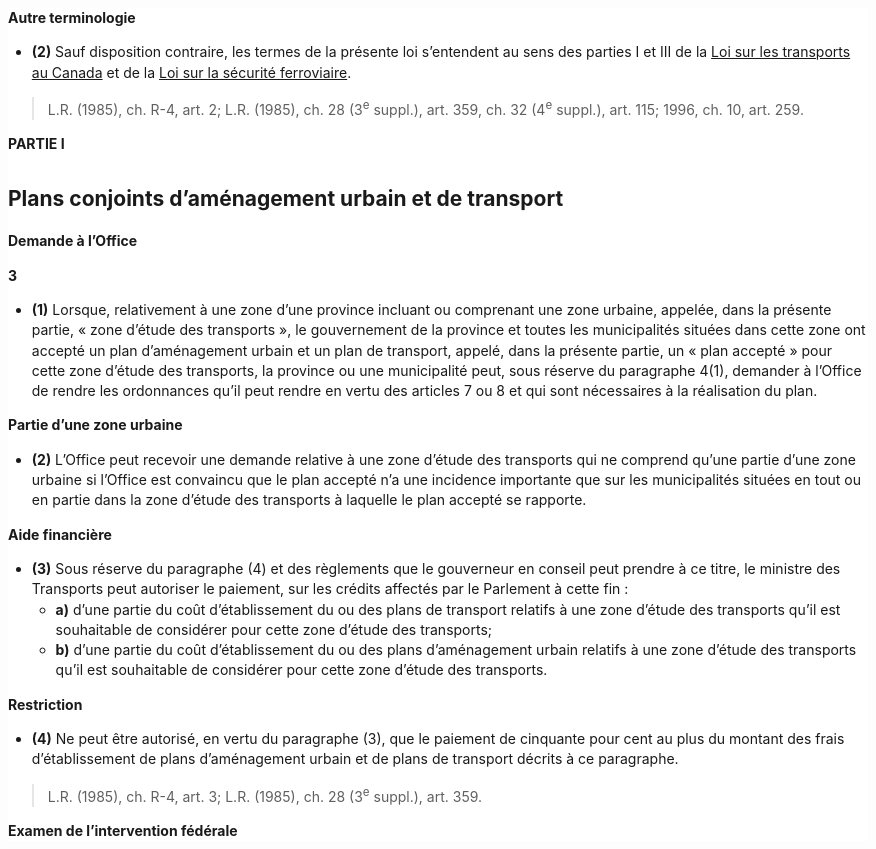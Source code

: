 **Autre terminologie**

- **(2)** Sauf disposition contraire, les termes de la présente loi s’entendent au sens des parties I et III de la [Loi sur les transports au Canada](/fr/Lois/Lois%20du%20Canada/1996/ch.%2010.md) et de la [Loi sur la sécurité ferroviaire](/fr/Lois/Lois%20du%20Canada/1985/ch.%2032%20(4e%20suppl.).md).
> L.R. (1985), ch. R-4, art. 2; L.R. (1985), ch. 28 (3<sup>e</sup> suppl.), art. 359, ch. 32 (4<sup>e</sup> suppl.), art. 115; 1996, ch. 10, art. 259.





**PARTIE I** 
## Plans conjoints d’aménagement urbain et de transport



**Demande à l’Office**

**3** 

- **(1)** Lorsque, relativement à une zone d’une province incluant ou comprenant une zone urbaine, appelée, dans la présente partie, « zone d’étude des transports », le gouvernement de la province et toutes les municipalités situées dans cette zone ont accepté un plan d’aménagement urbain et un plan de transport, appelé, dans la présente partie, un « plan accepté » pour cette zone d’étude des transports, la province ou une municipalité peut, sous réserve du paragraphe 4(1), demander à l’Office de rendre les ordonnances qu’il peut rendre en vertu des articles 7 ou 8 et qui sont nécessaires à la réalisation du plan.

**Partie d’une zone urbaine**

- **(2)** L’Office peut recevoir une demande relative à une zone d’étude des transports qui ne comprend qu’une partie d’une zone urbaine si l’Office est convaincu que le plan accepté n’a une incidence importante que sur les municipalités situées en tout ou en partie dans la zone d’étude des transports à laquelle le plan accepté se rapporte.

**Aide financière**

- **(3)** Sous réserve du paragraphe (4) et des règlements que le gouverneur en conseil peut prendre à ce titre, le ministre des Transports peut autoriser le paiement, sur les crédits affectés par le Parlement à cette fin :
	- **a)** d’une partie du coût d’établissement du ou des plans de transport relatifs à une zone d’étude des transports qu’il est souhaitable de considérer pour cette zone d’étude des transports;
	- **b)** d’une partie du coût d’établissement du ou des plans d’aménagement urbain relatifs à une zone d’étude des transports qu’il est souhaitable de considérer pour cette zone d’étude des transports.

**Restriction**

- **(4)** Ne peut être autorisé, en vertu du paragraphe (3), que le paiement de cinquante pour cent au plus du montant des frais d’établissement de plans d’aménagement urbain et de plans de transport décrits à ce paragraphe.
> L.R. (1985), ch. R-4, art. 3; L.R. (1985), ch. 28 (3<sup>e</sup> suppl.), art. 359.





**Examen de l’intervention fédérale**
